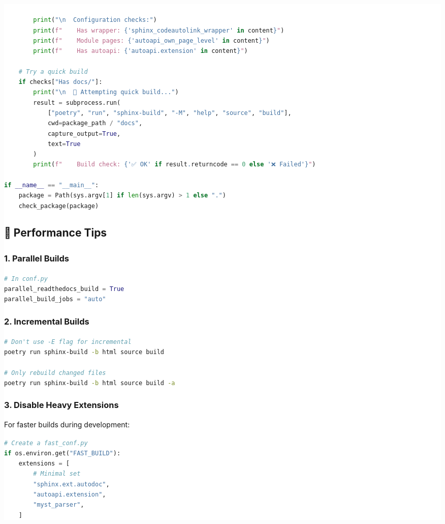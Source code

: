```python

        print("\n  Configuration checks:")
        print(f"    Has wrapper: {'sphinx_codeautolink_wrapper' in content}")
        print(f"    Module pages: {'autoapi_own_page_level' in content}")
        print(f"    Has autoapi: {'autoapi.extension' in content}")

    # Try a quick build
    if checks["Has docs/"]:
        print("\n  🔨 Attempting quick build...")
        result = subprocess.run(
            ["poetry", "run", "sphinx-build", "-M", "help", "source", "build"],
            cwd=package_path / "docs",
            capture_output=True,
            text=True
        )
        print(f"    Build check: {'✅ OK' if result.returncode == 0 else '❌ Failed'}")

if __name__ == "__main__":
    package = Path(sys.argv[1] if len(sys.argv) > 1 else ".")
    check_package(package)
```

## 🚀 Performance Tips

### 1. Parallel Builds

```python
# In conf.py
parallel_readthedocs_build = True
parallel_build_jobs = "auto"
```

### 2. Incremental Builds

```bash
# Don't use -E flag for incremental
poetry run sphinx-build -b html source build

# Only rebuild changed files
poetry run sphinx-build -b html source build -a
```

### 3. Disable Heavy Extensions

For faster builds during development:

```python
# Create a fast_conf.py
if os.environ.get("FAST_BUILD"):
    extensions = [
        # Minimal set
        "sphinx.ext.autodoc",
        "autoapi.extension",
        "myst_parser",
    ]
```
